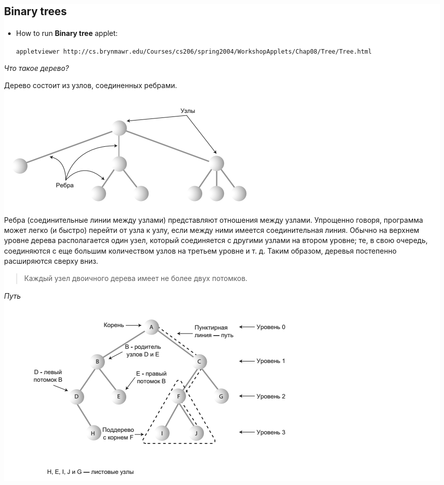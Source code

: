 ## Binary trees

 - How to run **Binary tree** applet:
 
   ```
   appletviewer http://cs.brynmawr.edu/Courses/cs206/spring2004/WorkshopApplets/Chap08/Tree/Tree.html
   ```
   
*Что такое дерево?*

Дерево состоит из узлов, соединенных ребрами.

![alt text](images/binary_tree1.png)

Ребра (соединительные линии между узлами) представляют отношения между узлами. Упрощенно говоря, программа может легко (и быстро) перейти от узла
к узлу, если между ними имеется соединительная линия. 
Обычно на верхнем уровне дерева располагается один узел, который соединяется с другими узлами на втором уровне; те, в свою очередь, соединяются с еще
большим количеством узлов на третьем уровне и т. д. Таким образом, деревья постепенно расширяются сверху вниз.

> Каждый узел двоичного дерева имеет не более двух потомков.

*Путь*

![alt text](images/binary_tree2.png)
